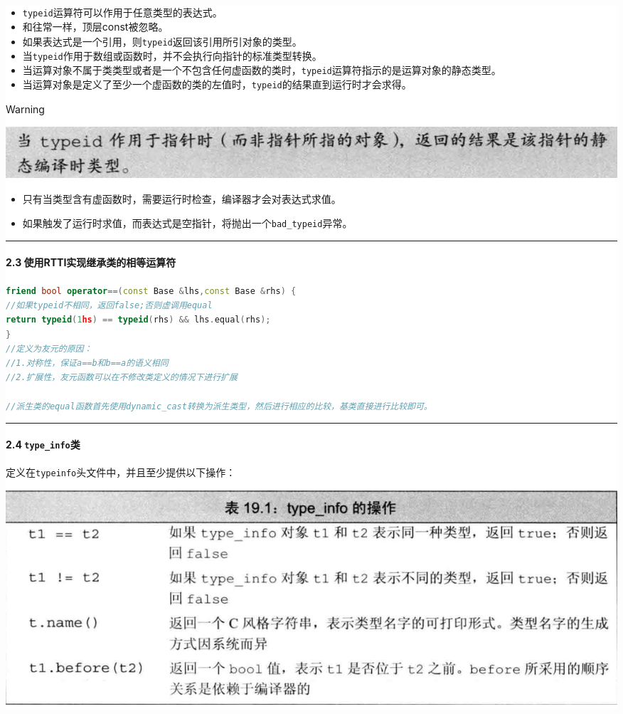 - `typeid`运算符可以作用于任意类型的表达式。
- 和往常一样，顶层const被忽略。
- 如果表达式是一个引用，则`typeid`返回该引用所引对象的类型。
- 当`typeid`作用于数组或函数时，并不会执行向指针的标准类型转换。
- 当运算对象不属于类类型或者是一个不包含任何虚函数的类时，`typeid`运算符指示的是运算对象的静态类型。
- 当运算对象是定义了至少一个虚函数的类的左值时，`typeid`的结果直到运行时才会求得。

> [!WARNING]
>
> ![image-20240725134007577](./assets/image-20240725134007577.png)

- 只有当类型含有虚函数时，需要运行时检查，编译器才会对表达式求值。

- 如果触发了运行时求值，而表达式是空指针，将抛出一个`bad_typeid`异常。







---

#### 2.3 使用RTTI实现继承类的相等运算符

````cpp
friend bool operator==(const Base &lhs,const Base &rhs) {
//如果typeid不相同，返回false;否则虚调用equal
return typeid(1hs) == typeid(rhs) && lhs.equal(rhs);
}
//定义为友元的原因：
//1.对称性，保证a==b和b==a的语义相同
//2.扩展性，友元函数可以在不修改类定义的情况下进行扩展

//派生类的equal函数首先使用dynamic_cast转换为派生类型，然后进行相应的比较，基类直接进行比较即可。
````







---

#### 2.4 `type_info`类

定义在`typeinfo`头文件中，并且至少提供以下操作：

![image-20240725135641748](./assets/image-20240725135641748.png)
